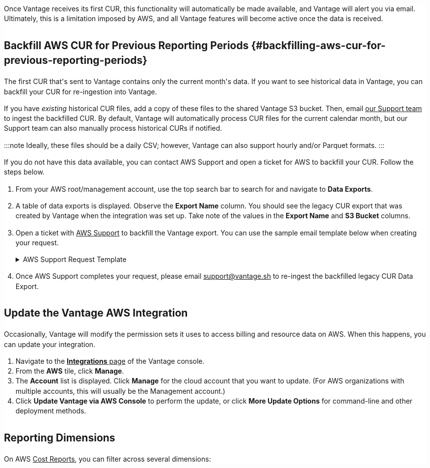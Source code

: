 Once Vantage receives its first CUR, this functionality will automatically be made available, and Vantage will alert you via email. Ultimately, this is a limitation imposed by AWS, and all Vantage features will become active once the data is received.

## Backfill AWS CUR for Previous Reporting Periods {#backfilling-aws-cur-for-previous-reporting-periods}

The first CUR that's sent to Vantage contains only the current month's data. If you want to see historical data in Vantage, you can backfill your CUR for re-ingestion into Vantage.

If you have _existing_ historical CUR files, add a copy of these files to the shared Vantage S3 bucket. Then, email [our Support team](mailto:support@vantage.sh) to ingest the backfilled CUR. By default, Vantage will automatically process CUR files for the current calendar month, but our Support team can also manually process historical CURs if notified.

:::note
Ideally, these files should be a daily CSV; however, Vantage can also support hourly and/or Parquet formats.
:::

If you do not have this data available, you can contact AWS Support and open a ticket for AWS to backfill your CUR. Follow the steps below.

1. From your AWS root/management account, use the top search bar to search for and navigate to **Data Exports**.
2. A table of data exports is displayed. Observe the **Export Name** column. You should see the legacy CUR export that was created by Vantage when the integration was set up. Take note of the values in the **Export Name** and **S3 Bucket** columns.
3. Open a ticket with [AWS Support](https://docs.aws.amazon.com/cur/latest/userguide/billing-get-answers.html) to backfill the Vantage export. You can use the sample email template below when creating your request.

   <details><summary>AWS Support Request Template</summary></details>

4. Once AWS Support completes your request, please email [support@vantage.sh](mailto:support@vantage.sh) to re-ingest the backfilled legacy CUR Data Export.

## Update the Vantage AWS Integration

Occasionally, Vantage will modify the permission sets it uses to access billing and resource data on AWS. When this happens, you can update your integration.

1. Navigate to the [**Integrations** page](https://console.vantage.sh/settings/integrations) of the Vantage console.
2. From the **AWS** tile, click **Manage**.
3. The **Account** list is displayed. Click **Manage** for the cloud account that you want to update. (For AWS organizations with multiple accounts, this will usually be the Management account.)
4. Click **Update Vantage via AWS Console** to perform the update, or click **More Update Options** for command-line and other deployment methods.

## Reporting Dimensions

On AWS [Cost Reports](/cost_reports), you can filter across several dimensions:
